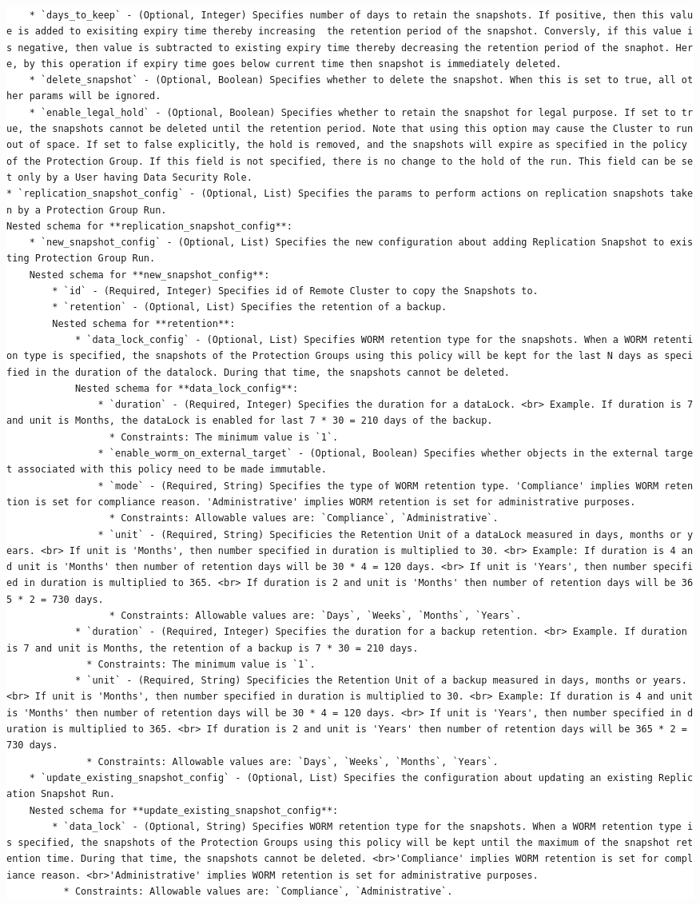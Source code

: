 		* `days_to_keep` - (Optional, Integer) Specifies number of days to retain the snapshots. If positive, then this value is added to exisiting expiry time thereby increasing  the retention period of the snapshot. Conversly, if this value is negative, then value is subtracted to existing expiry time thereby decreasing the retention period of the snaphot. Here, by this operation if expiry time goes below current time then snapshot is immediately deleted.
		* `delete_snapshot` - (Optional, Boolean) Specifies whether to delete the snapshot. When this is set to true, all other params will be ignored.
		* `enable_legal_hold` - (Optional, Boolean) Specifies whether to retain the snapshot for legal purpose. If set to true, the snapshots cannot be deleted until the retention period. Note that using this option may cause the Cluster to run out of space. If set to false explicitly, the hold is removed, and the snapshots will expire as specified in the policy of the Protection Group. If this field is not specified, there is no change to the hold of the run. This field can be set only by a User having Data Security Role.
	* `replication_snapshot_config` - (Optional, List) Specifies the params to perform actions on replication snapshots taken by a Protection Group Run.
	Nested schema for **replication_snapshot_config**:
		* `new_snapshot_config` - (Optional, List) Specifies the new configuration about adding Replication Snapshot to existing Protection Group Run.
		Nested schema for **new_snapshot_config**:
			* `id` - (Required, Integer) Specifies id of Remote Cluster to copy the Snapshots to.
			* `retention` - (Optional, List) Specifies the retention of a backup.
			Nested schema for **retention**:
				* `data_lock_config` - (Optional, List) Specifies WORM retention type for the snapshots. When a WORM retention type is specified, the snapshots of the Protection Groups using this policy will be kept for the last N days as specified in the duration of the datalock. During that time, the snapshots cannot be deleted.
				Nested schema for **data_lock_config**:
					* `duration` - (Required, Integer) Specifies the duration for a dataLock. <br> Example. If duration is 7 and unit is Months, the dataLock is enabled for last 7 * 30 = 210 days of the backup.
					  * Constraints: The minimum value is `1`.
					* `enable_worm_on_external_target` - (Optional, Boolean) Specifies whether objects in the external target associated with this policy need to be made immutable.
					* `mode` - (Required, String) Specifies the type of WORM retention type. 'Compliance' implies WORM retention is set for compliance reason. 'Administrative' implies WORM retention is set for administrative purposes.
					  * Constraints: Allowable values are: `Compliance`, `Administrative`.
					* `unit` - (Required, String) Specificies the Retention Unit of a dataLock measured in days, months or years. <br> If unit is 'Months', then number specified in duration is multiplied to 30. <br> Example: If duration is 4 and unit is 'Months' then number of retention days will be 30 * 4 = 120 days. <br> If unit is 'Years', then number specified in duration is multiplied to 365. <br> If duration is 2 and unit is 'Months' then number of retention days will be 365 * 2 = 730 days.
					  * Constraints: Allowable values are: `Days`, `Weeks`, `Months`, `Years`.
				* `duration` - (Required, Integer) Specifies the duration for a backup retention. <br> Example. If duration is 7 and unit is Months, the retention of a backup is 7 * 30 = 210 days.
				  * Constraints: The minimum value is `1`.
				* `unit` - (Required, String) Specificies the Retention Unit of a backup measured in days, months or years. <br> If unit is 'Months', then number specified in duration is multiplied to 30. <br> Example: If duration is 4 and unit is 'Months' then number of retention days will be 30 * 4 = 120 days. <br> If unit is 'Years', then number specified in duration is multiplied to 365. <br> If duration is 2 and unit is 'Years' then number of retention days will be 365 * 2 = 730 days.
				  * Constraints: Allowable values are: `Days`, `Weeks`, `Months`, `Years`.
		* `update_existing_snapshot_config` - (Optional, List) Specifies the configuration about updating an existing Replication Snapshot Run.
		Nested schema for **update_existing_snapshot_config**:
			* `data_lock` - (Optional, String) Specifies WORM retention type for the snapshots. When a WORM retention type is specified, the snapshots of the Protection Groups using this policy will be kept until the maximum of the snapshot retention time. During that time, the snapshots cannot be deleted. <br>'Compliance' implies WORM retention is set for compliance reason. <br>'Administrative' implies WORM retention is set for administrative purposes.
			  * Constraints: Allowable values are: `Compliance`, `Administrative`.